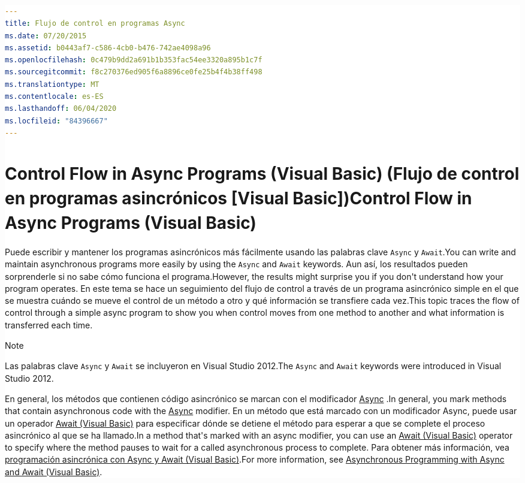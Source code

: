 ```yaml
---
title: Flujo de control en programas Async
ms.date: 07/20/2015
ms.assetid: b0443af7-c586-4cb0-b476-742ae4098a96
ms.openlocfilehash: 0c479b9dd2a691b1b353fac54ee3320a895b1c7f
ms.sourcegitcommit: f8c270376ed905f6a8896ce0fe25b4f4b38ff498
ms.translationtype: MT
ms.contentlocale: es-ES
ms.lasthandoff: 06/04/2020
ms.locfileid: "84396667"
---
```

# <a name="control-flow-in-async-programs-visual-basic"></a><span data-ttu-id="8f167-102">Control Flow in Async Programs (Visual Basic) (Flujo de control en programas asincrónicos [Visual Basic])</span><span class="sxs-lookup"><span data-stu-id="8f167-102">Control Flow in Async Programs (Visual Basic)</span></span>

<span data-ttu-id="8f167-103">Puede escribir y mantener los programas asincrónicos más fácilmente usando las palabras clave `Async` y `Await`.</span><span class="sxs-lookup"><span data-stu-id="8f167-103">You can write and maintain asynchronous programs more easily by using the `Async` and `Await` keywords.</span></span> <span data-ttu-id="8f167-104">Aun así, los resultados pueden sorprenderle si no sabe cómo funciona el programa.</span><span class="sxs-lookup"><span data-stu-id="8f167-104">However, the results might surprise you if you don't understand how your program operates.</span></span> <span data-ttu-id="8f167-105">En este tema se hace un seguimiento del flujo de control a través de un programa asincrónico simple en el que se muestra cuándo se mueve el control de un método a otro y qué información se transfiere cada vez.</span><span class="sxs-lookup"><span data-stu-id="8f167-105">This topic traces the flow of control through a simple async program to show you when control moves from one method to another and what information is transferred each time.</span></span>

> [!NOTE]
> <span data-ttu-id="8f167-106">Las palabras clave `Async` y `Await` se incluyeron en Visual Studio 2012.</span><span class="sxs-lookup"><span data-stu-id="8f167-106">The `Async` and `Await` keywords were introduced in Visual Studio 2012.</span></span>

<span data-ttu-id="8f167-107">En general, los métodos que contienen código asincrónico se marcan con el modificador [Async](../../../language-reference/modifiers/async.md) .</span><span class="sxs-lookup"><span data-stu-id="8f167-107">In general, you mark methods that contain asynchronous code with the [Async](../../../language-reference/modifiers/async.md) modifier.</span></span> <span data-ttu-id="8f167-108">En un método que está marcado con un modificador Async, puede usar un operador [Await (Visual Basic)](../../../language-reference/operators/await-operator.md) para especificar dónde se detiene el método para esperar a que se complete el proceso asincrónico al que se ha llamado.</span><span class="sxs-lookup"><span data-stu-id="8f167-108">In a method that's marked with an async modifier, you can use an [Await (Visual Basic)](../../../language-reference/operators/await-operator.md) operator to specify where the method pauses to wait for a called asynchronous process to complete.</span></span> <span data-ttu-id="8f167-109">Para obtener más información, vea [programación asincrónica con Async y Await (Visual Basic)](index.md).</span><span class="sxs-lookup"><span data-stu-id="8f167-109">For more information, see [Asynchronous Programming with Async and Await (Visual Basic)](index.md).</span></span>
